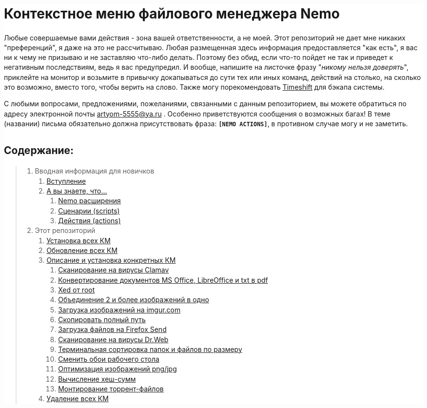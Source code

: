 

# Контекстное меню файлового менеджера Nemo

Любые совершаемые вами действия - зона вашей ответственности, а не моей. Этот репозиторий не дает мне никаких "преференций", я даже на это не рассчитываю. Любая размещенная здесь информация предоставляется "как есть", я вас ни к чему не призываю и не заставляю что-либо делать. Поэтому без обид, если что-то пойдет не так и приведет к негативным последствиям, ведь я вас предупредил. И вообще, напишите на листочке фразу "*никому нельзя доверять*", приклейте на монитор и возьмите в привычку докапываться до сути тех или иных команд, действий на столько, на сколько это возможно, вместо того, чтобы верить на слово. Также могу порекомендовать [Timeshift](https://teejeetech.in/timeshift/) для бэкапа системы.

С любыми вопросами, предложениями, пожеланиями, связанными с данным репозиторием, вы можете обратиться по адресу электронной почты [artyom-5555@ya.ru](mailto:artyom-5555@ya.ru) . Особенно приветствуются сообщения о возможных багах! В теме (названии) письма обязательно должна присутствовать фраза: **`[NEMO ACTIONS]`**, в противном случае могу и не заметить.

## Содержание:

> 1. Вводная информация для новичков
>    1. [Вступление](https://github.com/adminka-root/nemo_context_menu#11-вступление-to_top)
>    2. [А вы знаете, что...](https://github.com/adminka-root/nemo_context_menu#12-а-вы-знаете-что-to_top)
>       1. [Nemo расширения](https://github.com/adminka-root/nemo_context_menu#121-nemo-расширения-to_top)
>       2. [Сценарии (scripts)](https://github.com/adminka-root/nemo_context_menu#122-сценарии-scripts-to_top)
>       3. [Действия (actions)](https://github.com/adminka-root/nemo_context_menu#123-действия-actions-to_top)
> 2. Этот репозиторий
>    1. [Установка всех КМ](https://github.com/adminka-root/nemo_context_menu#21-Установка-всех-КМ-to_top)
>    2. [Обновление всех КМ](https://github.com/adminka-root/nemo_context_menu#22-Обновление-всех-КМ-to_top)
>    3. [Описание и установка конкретных КМ](https://github.com/adminka-root/nemo_context_menu#23-описание-и-установка-конкретных-км)
>       1. [Сканирование на вирусы Clamav](https://github.com/adminka-root/nemo_context_menu#сканирование-на-вирусы-clamav-to_top)
>       2. [Конвертирование документов MS Office, LibreOffice и txt в pdf](https://github.com/adminka-root/nemo_context_menu#конвертирование-документов-ms-office-libreoffice-и-txt-в-pdf-to_top)
>       3. [Xed от root](https://github.com/adminka-root/nemo_context_menu#xed-от-root-to_top)
>       4. [Объединение 2 и более изображений в одно](https://github.com/adminka-root/nemo_context_menu#объединение-2-и-более-изображений-в-одно-to_top)
>       5. [Загрузка изображений на imgur.com](https://github.com/adminka-root/nemo_context_menu#загрузка-изображений-на-imgurcom-to_top)
>       6. [Скопировать полный путь](https://github.com/adminka-root/nemo_context_menu#скопировать-полный-путь-to_top)
>       7. [Загрузка файлов на Firefox Send](https://github.com/adminka-root/nemo_context_menu#загрузка-файлов-на-firefox-send-to_top)
>       8. [Сканирование на вирусы Dr.Web](https://github.com/adminka-root/nemo_context_menu#сканирование-на-вирусы-drweb-to_top)
>       9. [Терминальная сортировка папок и файлов по размеру](https://github.com/adminka-root/nemo_context_menu#терминальная-сортировка-папок-и-файлов-по-размеру-to_top)
>       10. [Сменить обои рабочего стола](https://github.com/adminka-root/nemo_context_menu#сменить-обои-рабочего-стола-to_top)
>       11. [Оптимизация изображений png/jpg](https://github.com/adminka-root/nemo_context_menu#оптимизация-изображений-pngjpg-to_top)
>       12. [Вычисление хеш-сумм](https://github.com/adminka-root/nemo_context_menu#вычисление-хеш-сумм-to_top)
>       13. [Монтирование торрент-файлов](https://github.com/adminka-root/nemo_context_menu#монтирование-торрент-файлов-to_top)
>    3. [Удаление всех КМ](https://github.com/adminka-root/nemo_context_menu#24-Удаление-всех-КМ-to_top)

[comment]: # "(если, конечно, речь идет не о скриптах; тогда после запуска вы увидите сообщение об отсутствующих зависимостях)."